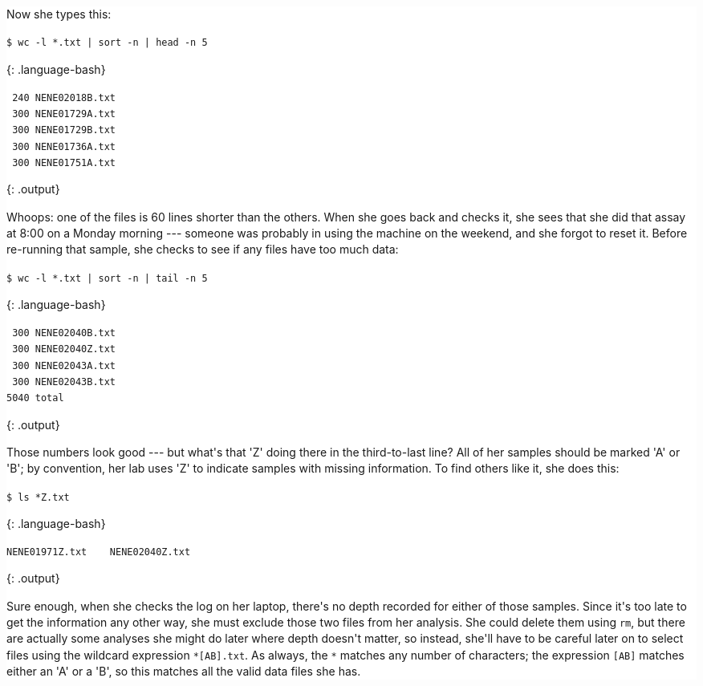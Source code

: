 Now she types this:

~~~
$ wc -l *.txt | sort -n | head -n 5
~~~
{: .language-bash}

~~~
 240 NENE02018B.txt
 300 NENE01729A.txt
 300 NENE01729B.txt
 300 NENE01736A.txt
 300 NENE01751A.txt
~~~
{: .output}

Whoops: one of the files is 60 lines shorter than the others.
When she goes back and checks it,
she sees that she did that assay at 8:00 on a Monday morning --- someone
was probably in using the machine on the weekend,
and she forgot to reset it.
Before re-running that sample,
she checks to see if any files have too much data:

~~~
$ wc -l *.txt | sort -n | tail -n 5
~~~
{: .language-bash}

~~~
 300 NENE02040B.txt
 300 NENE02040Z.txt
 300 NENE02043A.txt
 300 NENE02043B.txt
5040 total
~~~
{: .output}

Those numbers look good --- but what's that 'Z' doing there in the third-to-last line?
All of her samples should be marked 'A' or 'B';
by convention,
her lab uses 'Z' to indicate samples with missing information.
To find others like it, she does this:

~~~
$ ls *Z.txt
~~~
{: .language-bash}

~~~
NENE01971Z.txt    NENE02040Z.txt
~~~
{: .output}

Sure enough,
when she checks the log on her laptop,
there's no depth recorded for either of those samples.
Since it's too late to get the information any other way,
she must exclude those two files from her analysis.
She could delete them using `rm`,
but there are actually some analyses she might do later where depth doesn't matter,
so instead, she'll have to be careful later on to select files using the wildcard expression `*[AB].txt`.
As always,
the `*` matches any number of characters;
the expression `[AB]` matches either an 'A' or a 'B',
so this matches all the valid data files she has.
